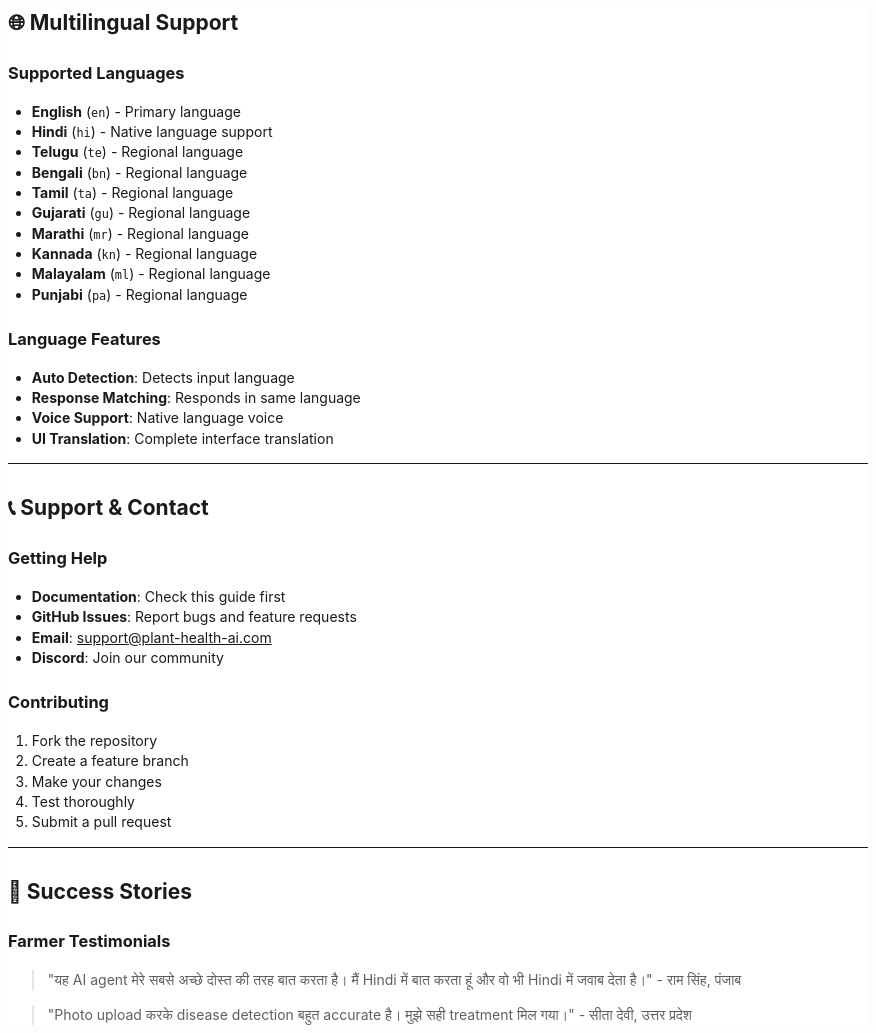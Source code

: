 
## 🌐 Multilingual Support

### Supported Languages
- **English** (`en`) - Primary language
- **Hindi** (`hi`) - Native language support
- **Telugu** (`te`) - Regional language
- **Bengali** (`bn`) - Regional language
- **Tamil** (`ta`) - Regional language
- **Gujarati** (`gu`) - Regional language
- **Marathi** (`mr`) - Regional language
- **Kannada** (`kn`) - Regional language
- **Malayalam** (`ml`) - Regional language
- **Punjabi** (`pa`) - Regional language

### Language Features
- **Auto Detection**: Detects input language
- **Response Matching**: Responds in same language
- **Voice Support**: Native language voice
- **UI Translation**: Complete interface translation

---

## 📞 Support & Contact

### Getting Help
- **Documentation**: Check this guide first
- **GitHub Issues**: Report bugs and feature requests
- **Email**: support@plant-health-ai.com
- **Discord**: Join our community

### Contributing
1. Fork the repository
2. Create a feature branch
3. Make your changes
4. Test thoroughly
5. Submit a pull request

---

## 🎉 Success Stories

### Farmer Testimonials
> "यह AI agent मेरे सबसे अच्छे दोस्त की तरह बात करता है। मैं Hindi में बात करता हूं और वो भी Hindi में जवाब देता है।" - राम सिंह, पंजाब

> "Photo upload करके disease detection बहुत accurate है। मुझे सही treatment मिल गया।" - सीता देवी, उत्तर प्रदेश

